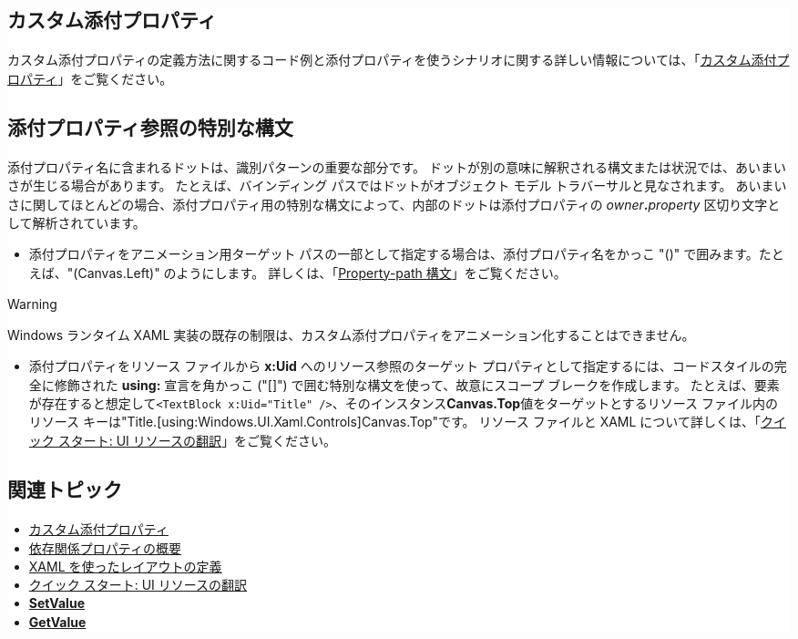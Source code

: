 ## <a name="custom-attached-properties"></a>カスタム添付プロパティ

カスタム添付プロパティの定義方法に関するコード例と添付プロパティを使うシナリオに関する詳しい情報については、「[カスタム添付プロパティ](custom-attached-properties.md)」をご覧ください。

## <a name="special-syntax-for-attached-property-references"></a>添付プロパティ参照の特別な構文

添付プロパティ名に含まれるドットは、識別パターンの重要な部分です。 ドットが別の意味に解釈される構文または状況では、あいまいさが生じる場合があります。 たとえば、バインディング パスではドットがオブジェクト モデル トラバーサルと見なされます。 あいまいさに関してほとんどの場合、添付プロパティ用の特別な構文によって、内部のドットは添付プロパティの _owner_**.**_property_ 区切り文字として解析されています。

- 添付プロパティをアニメーション用ターゲット パスの一部として指定する場合は、添付プロパティ名をかっこ "()" で囲みます。たとえば、"(Canvas.Left)" のようにします。 詳しくは、「[Property-path 構文](property-path-syntax.md)」をご覧ください。

> [!WARNING]
> Windows ランタイム XAML 実装の既存の制限は、カスタム添付プロパティをアニメーション化することはできません。

- 添付プロパティをリソース ファイルから **x:Uid** へのリソース参照のターゲット プロパティとして指定するには、コードスタイルの完全に修飾された **using:** 宣言を角かっこ ("\[\]") で囲む特別な構文を使って、故意にスコープ ブレークを作成します。 たとえば、要素が存在すると想定して`<TextBlock x:Uid="Title" />`、そのインスタンス**Canvas.Top**値をターゲットとするリソース ファイル内のリソース キーは"Title.\[using:Windows.UI.Xaml.Controls\]Canvas.Top"です。 リソース ファイルと XAML について詳しくは、「[クイック スタート: UI リソースの翻訳](https://msdn.microsoft.com/library/windows/apps/xaml/hh965329)」をご覧ください。

## <a name="related-topics"></a>関連トピック

- [カスタム添付プロパティ](custom-attached-properties.md)
- [依存関係プロパティの概要](dependency-properties-overview.md)
- [XAML を使ったレイアウトの定義](https://msdn.microsoft.com/library/windows/apps/mt228350)
- [クイック スタート: UI リソースの翻訳](https://msdn.microsoft.com/library/windows/apps/hh943060)
- [**SetValue**](https://msdn.microsoft.com/library/windows/apps/br242361)
- [**GetValue**](https://msdn.microsoft.com/library/windows/apps/br242359)
